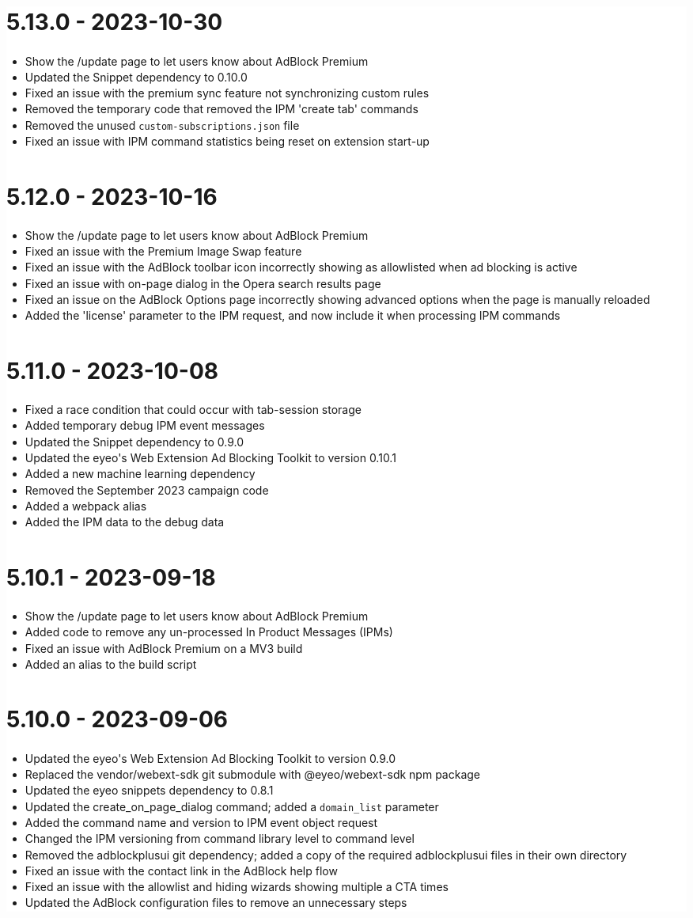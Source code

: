 # 5.13.0 - 2023-10-30

- Show the /update page to let users know about AdBlock Premium
- Updated the Snippet dependency to 0.10.0
- Fixed an issue with the premium sync feature not synchronizing custom rules
- Removed the temporary code that removed the IPM 'create tab' commands
- Removed the unused `custom-subscriptions.json` file
- Fixed an issue with IPM command statistics being reset on extension start-up

# 5.12.0 - 2023-10-16

- Show the /update page to let users know about AdBlock Premium
- Fixed an issue with the Premium Image Swap feature
- Fixed an issue with the AdBlock toolbar icon incorrectly showing as allowlisted when ad blocking is active
- Fixed an issue with on-page dialog in the Opera search results page
- Fixed an issue on the AdBlock Options page incorrectly showing advanced options when the page is manually reloaded
- Added the 'license' parameter to the IPM request, and now include it when processing IPM commands

# 5.11.0 - 2023-10-08

- Fixed a race condition that could occur with tab-session storage
- Added temporary debug IPM event messages
- Updated the Snippet dependency to 0.9.0
- Updated the eyeo's Web Extension Ad Blocking Toolkit to version 0.10.1
- Added a new machine learning dependency
- Removed the September 2023 campaign code
- Added a webpack alias
- Added the IPM data to the debug data

# 5.10.1 - 2023-09-18

- Show the /update page to let users know about AdBlock Premium
- Added code to remove any un-processed In Product Messages (IPMs)
- Fixed an issue with AdBlock Premium on a MV3 build
- Added an alias to the build script

# 5.10.0 - 2023-09-06

- Updated the eyeo's Web Extension Ad Blocking Toolkit to version 0.9.0
- Replaced the vendor/webext-sdk git submodule with @eyeo/webext-sdk npm package
- Updated the eyeo snippets dependency to 0.8.1
- Updated the create_on_page_dialog command; added a `domain_list` parameter
- Added the command name and version to IPM event object request
- Changed the IPM versioning from command library level to command level
- Removed the adblockplusui git dependency; added a copy of the required adblockplusui files in their own directory
- Fixed an issue with the contact link in the AdBlock help flow
- Fixed an issue with the allowlist and hiding wizards showing multiple a CTA times
- Updated the AdBlock configuration files to remove an unnecessary steps

